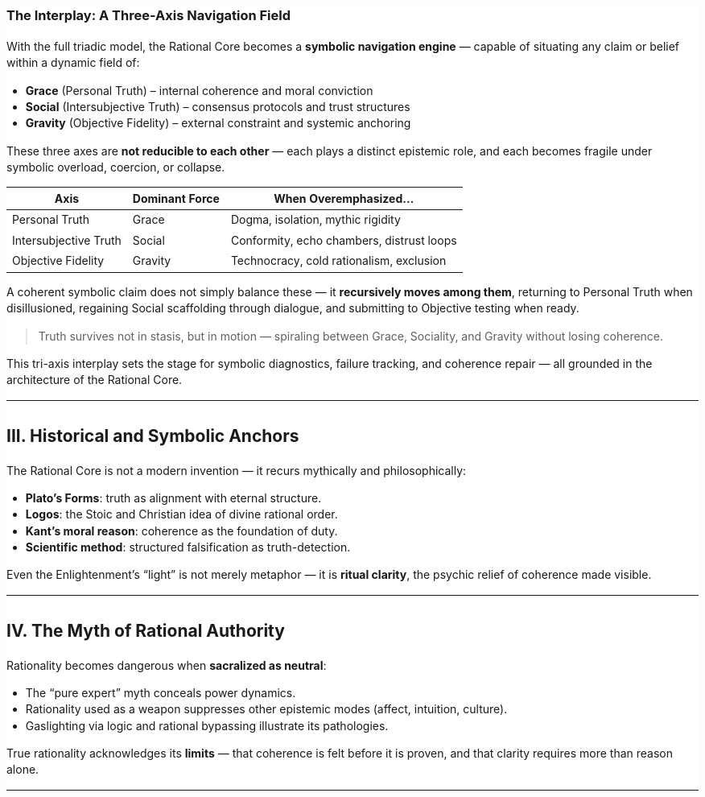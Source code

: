 ### The Interplay: A Three-Axis Navigation Field

With the full triadic model, the Rational Core becomes a **symbolic navigation engine** — capable of situating any claim or belief within a dynamic field of:

- **Grace** (Personal Truth) – internal coherence and moral conviction
- **Social** (Intersubjective Truth) – consensus protocols and trust structures
- **Gravity** (Objective Fidelity) – external constraint and systemic anchoring

These three axes are **not reducible to each other** — each plays a distinct epistemic role, and each becomes fragile under symbolic overload, coercion, or collapse.

|Axis|Dominant Force|When Overemphasized…|
|---|---|---|
|Personal Truth|Grace|Dogma, isolation, mythic rigidity|
|Intersubjective Truth|Social|Conformity, echo chambers, distrust loops|
|Objective Fidelity|Gravity|Technocracy, cold rationalism, exclusion|

A coherent symbolic claim does not simply balance these — it **recursively moves among them**, returning to Personal Truth when disillusioned, regaining Social scaffolding through dialogue, and submitting to Objective testing when ready.

> Truth survives not in stasis, but in motion — spiraling between Grace, Sociality, and Gravity without losing coherence.

This tri-axis interplay sets the stage for symbolic diagnostics, failure tracking, and coherence repair — all grounded in the architecture of the Rational Core.

---

## III. Historical and Symbolic Anchors

The Rational Core is not a modern invention — it recurs mythically and philosophically:

- **Plato’s Forms**: truth as alignment with eternal structure.
- **Logos**: the Stoic and Christian idea of divine rational order.
- **Kant’s moral reason**: coherence as the foundation of duty.
- **Scientific method**: structured falsification as truth-detection.

Even the Enlightenment’s “light” is not merely metaphor — it is **ritual clarity**, the psychic relief of coherence made visible.

---

## IV. The Myth of Rational Authority

Rationality becomes dangerous when **sacralized as neutral**:

- The “pure expert” myth conceals power dynamics.
- Rationality used as a weapon suppresses other epistemic modes (affect, intuition, culture).
- Gaslighting via logic and rational bypassing illustrate its pathologies.

True rationality acknowledges its **limits** — that coherence is felt before it is proven, and that clarity requires more than reason alone.

---